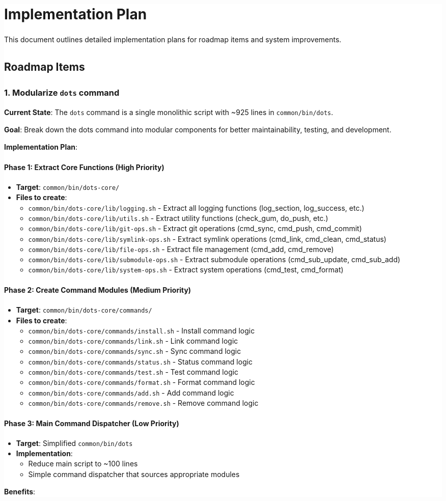# Implementation Plan

This document outlines detailed implementation plans for roadmap items and system improvements.

## Roadmap Items

### 1. Modularize `dots` command

**Current State**: The `dots` command is a single monolithic script with ~925 lines in `common/bin/dots`.

**Goal**: Break down the dots command into modular components for better maintainability, testing, and development.

**Implementation Plan**:

#### Phase 1: Extract Core Functions (High Priority)

- **Target**: `common/bin/dots-core/`
- **Files to create**:
  - `common/bin/dots-core/lib/logging.sh` - Extract all logging functions (log_section, log_success, etc.)
  - `common/bin/dots-core/lib/utils.sh` - Extract utility functions (check_gum, do_push, etc.)
  - `common/bin/dots-core/lib/git-ops.sh` - Extract git operations (cmd_sync, cmd_push, cmd_commit)
  - `common/bin/dots-core/lib/symlink-ops.sh` - Extract symlink operations (cmd_link, cmd_clean, cmd_status)
  - `common/bin/dots-core/lib/file-ops.sh` - Extract file management (cmd_add, cmd_remove)
  - `common/bin/dots-core/lib/submodule-ops.sh` - Extract submodule operations (cmd_sub_update, cmd_sub_add)
  - `common/bin/dots-core/lib/system-ops.sh` - Extract system operations (cmd_test, cmd_format)

#### Phase 2: Create Command Modules (Medium Priority)

- **Target**: `common/bin/dots-core/commands/`
- **Files to create**:
  - `common/bin/dots-core/commands/install.sh` - Install command logic
  - `common/bin/dots-core/commands/link.sh` - Link command logic
  - `common/bin/dots-core/commands/sync.sh` - Sync command logic
  - `common/bin/dots-core/commands/status.sh` - Status command logic
  - `common/bin/dots-core/commands/test.sh` - Test command logic
  - `common/bin/dots-core/commands/format.sh` - Format command logic
  - `common/bin/dots-core/commands/add.sh` - Add command logic
  - `common/bin/dots-core/commands/remove.sh` - Remove command logic

#### Phase 3: Main Command Dispatcher (Low Priority)

- **Target**: Simplified `common/bin/dots`
- **Implementation**:
  - Reduce main script to ~100 lines
  - Simple command dispatcher that sources appropriate modules

**Benefits**:

